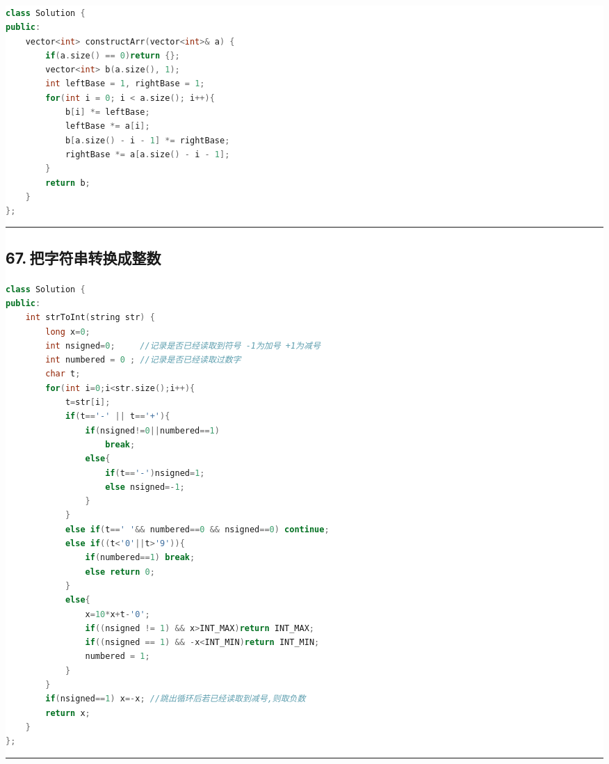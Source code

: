 ```cpp
class Solution {
public:
    vector<int> constructArr(vector<int>& a) {
        if(a.size() == 0)return {};
        vector<int> b(a.size(), 1);
        int leftBase = 1, rightBase = 1;
        for(int i = 0; i < a.size(); i++){
            b[i] *= leftBase;
            leftBase *= a[i];
            b[a.size() - i - 1] *= rightBase;
            rightBase *= a[a.size() - i - 1];
        }
        return b;
    }
};
```

---

## 67. 把字符串转换成整数

```cpp
class Solution {
public:
    int strToInt(string str) {
        long x=0;
        int nsigned=0;     //记录是否已经读取到符号 -1为加号 +1为减号
        int numbered = 0 ; //记录是否已经读取过数字
        char t;
        for(int i=0;i<str.size();i++){
            t=str[i];
            if(t=='-' || t=='+'){
                if(nsigned!=0||numbered==1)
                    break;
                else{
                    if(t=='-')nsigned=1;
                    else nsigned=-1;
                }
            }
            else if(t==' '&& numbered==0 && nsigned==0) continue;
            else if((t<'0'||t>'9')){
                if(numbered==1) break;
                else return 0;
            }
            else{
                x=10*x+t-'0';
                if((nsigned != 1) && x>INT_MAX)return INT_MAX;
                if((nsigned == 1) && -x<INT_MIN)return INT_MIN;
                numbered = 1;
            }
        }
        if(nsigned==1) x=-x; //跳出循环后若已经读取到减号,则取负数
        return x;
    }
};
```

---